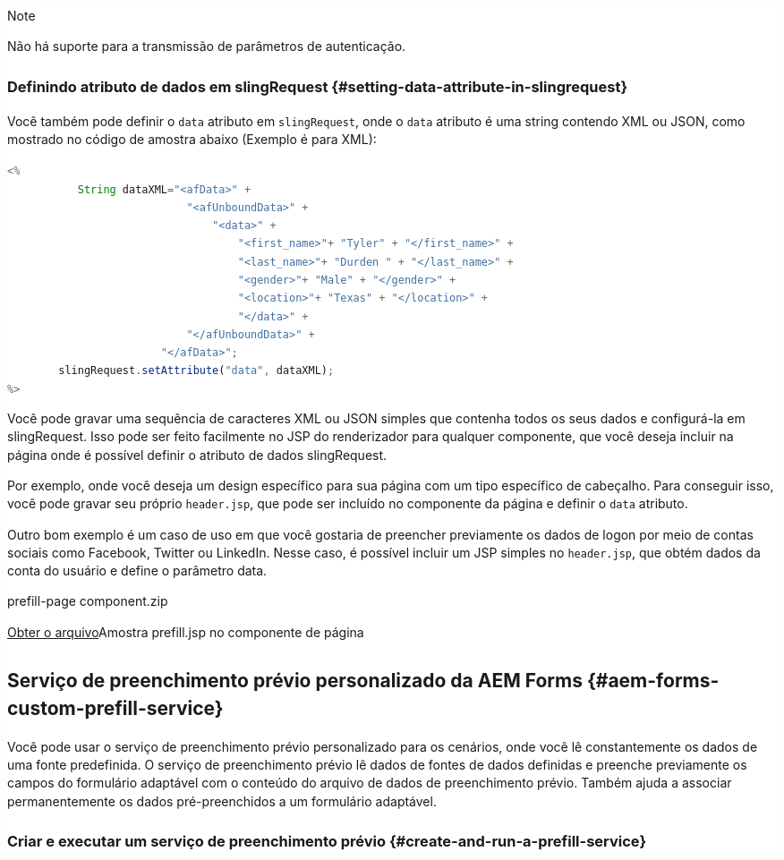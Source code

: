 >[!NOTE]
>
>Não há suporte para a transmissão de parâmetros de autenticação.

### Definindo atributo de dados em slingRequest {#setting-data-attribute-in-slingrequest}

Você também pode definir o `data` atributo em `slingRequest`, onde o `data` atributo é uma string contendo XML ou JSON, como mostrado no código de amostra abaixo (Exemplo é para XML):

```javascript
<%
           String dataXML="<afData>" +
                            "<afUnboundData>" +
                                "<data>" +
                                    "<first_name>"+ "Tyler" + "</first_name>" +
                                    "<last_name>"+ "Durden " + "</last_name>" +
                                    "<gender>"+ "Male" + "</gender>" +
                                    "<location>"+ "Texas" + "</location>" +
                                    "</data>" +
                            "</afUnboundData>" +
                        "</afData>";
        slingRequest.setAttribute("data", dataXML);
%>
```

Você pode gravar uma sequência de caracteres XML ou JSON simples que contenha todos os seus dados e configurá-la em slingRequest. Isso pode ser feito facilmente no JSP do renderizador para qualquer componente, que você deseja incluir na página onde é possível definir o atributo de dados slingRequest.

Por exemplo, onde você deseja um design específico para sua página com um tipo específico de cabeçalho. Para conseguir isso, você pode gravar seu próprio `header.jsp`, que pode ser incluído no componente da página e definir o `data` atributo.

Outro bom exemplo é um caso de uso em que você gostaria de preencher previamente os dados de logon por meio de contas sociais como Facebook, Twitter ou LinkedIn. Nesse caso, é possível incluir um JSP simples no `header.jsp`, que obtém dados da conta do usuário e define o parâmetro data.

prefill-page component.zip

[Obter o arquivo](assets/prefill-page-component.zip)Amostra prefill.jsp no componente de página

## Serviço de preenchimento prévio personalizado da AEM Forms {#aem-forms-custom-prefill-service}

Você pode usar o serviço de preenchimento prévio personalizado para os cenários, onde você lê constantemente os dados de uma fonte predefinida. O serviço de preenchimento prévio lê dados de fontes de dados definidas e preenche previamente os campos do formulário adaptável com o conteúdo do arquivo de dados de preenchimento prévio. Também ajuda a associar permanentemente os dados pré-preenchidos a um formulário adaptável.

### Criar e executar um serviço de preenchimento prévio {#create-and-run-a-prefill-service}
